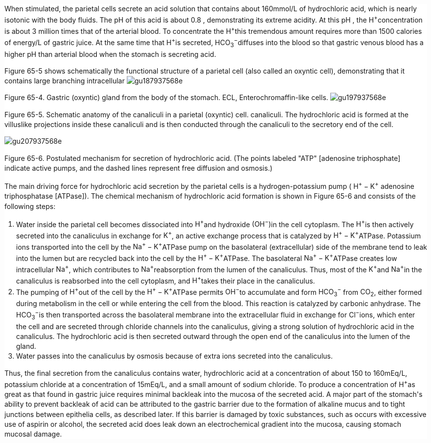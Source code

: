 When stimulated, the parietal cells secrete an acid solution that contains about $160 \mathrm{mmol} / \mathrm{L}$ of hydrochloric acid, which is nearly isotonic with the body fluids. The pH of this acid is about 0.8 , demonstrating its extreme acidity. At this pH , the $\mathrm{H}^{+}$concentration is about 3 million times that of the arterial blood. To concentrate the $\mathrm{H}^{+}$this tremendous amount requires more than 1500 calories of energy/L of gastric juice. At the same time that $\mathrm{H}^{+}$is secreted, $\mathrm{HCO}_{3}{ }^{-}$diffuses into the blood so that gastric venous blood has a higher pH than arterial blood when the stomach is secreting acid.

Figure 65-5 shows schematically the functional structure of a parietal cell (also called an oxyntic cell), demonstrating that it contains large branching intracellular
![gu187937568e](gu187937568e.jpg)

Figure 65-4. Gastric (oxyntic) gland from the body of the stomach. ECL, Enterochromaffin-like cells.
![gu197937568e](gu197937568e.jpg)

Figure 65-5. Schematic anatomy of the canaliculi in a parietal (oxyntic) cell.
canaliculi. The hydrochloric acid is formed at the villuslike projections inside these canaliculi and is then conducted through the canaliculi to the secretory end of the cell.

![gu207937568e](gu207937568e.jpg)

Figure 65-6. Postulated mechanism for secretion of hydrochloric acid. (The points labeled "ATP" [adenosine triphosphate] indicate active pumps, and the dashed lines represent free diffusion and osmosis.)

The main driving force for hydrochloric acid secretion by the parietal cells is a hydrogen-potassium pump ( $\mathrm{H}^{+}-\mathrm{K}^{+}$ adenosine triphosphatase [ATPase]). The chemical mechanism of hydrochloric acid formation is shown in Figure 65-6 and consists of the following steps:

1. Water inside the parietal cell becomes dissociated into $\mathrm{H}^{+}$and hydroxide $\left(\mathrm{OH}^{-}\right)$in the cell cytoplasm. The $\mathrm{H}^{+}$is then actively secreted into the canaliculus in exchange for $\mathrm{K}^{+}$, an active exchange process that is catalyzed by $\mathrm{H}^{+}-\mathrm{K}^{+}$ATPase. Potassium ions transported into the cell by the $\mathrm{Na}^{+}-\mathrm{K}^{+}$ATPase pump on the basolateral (extracellular) side of the membrane tend to leak into the lumen but are recycled back into the cell by the $\mathrm{H}^{+}-\mathrm{K}^{+}$ATPase. The basolateral $\mathrm{Na}^{+}-\mathrm{K}^{+}$ATPase creates low intracellular $\mathrm{Na}^{+}$, which contributes to $\mathrm{Na}^{+}$reabsorption from the lumen of the canaliculus. Thus, most of the $\mathrm{K}^{+}$and $\mathrm{Na}^{+}$in the canaliculus is reabsorbed into the cell cytoplasm, and $\mathrm{H}^{+}$takes their place in the canaliculus.
2. The pumping of $\mathrm{H}^{+}$out of the cell by the $\mathrm{H}^{+}-\mathrm{K}^{+}$ATPase permits $\mathrm{OH}^{-}$to accumulate and form $\mathrm{HCO}_{3}{ }^{-}$ from $\mathrm{CO}_{2}$, either formed during metabolism in the cell or while entering the cell from the blood. This reaction is catalyzed by carbonic anhydrase. The $\mathrm{HCO}_{3}{ }^{-}$is then transported across the basolateral membrane into the extracellular fluid in exchange for $\mathrm{Cl}^{-}$ions, which enter the cell and are secreted through chloride channels into the canaliculus, giving a strong solution of hydrochloric acid in the canaliculus. The hydrochloric acid is then secreted outward through the open end of the canaliculus into the lumen of the gland.
3. Water passes into the canaliculus by osmosis because of extra ions secreted into the canaliculus.

Thus, the final secretion from the canaliculus contains water, hydrochloric acid at a concentration of about 150 to $160 \mathrm{mEq} / \mathrm{L}$, potassium chloride at a concentration of $15 \mathrm{mEq} / \mathrm{L}$, and a small amount of sodium chloride.
To produce a concentration of $\mathrm{H}^{+}$as great as that found in gastric juice requires minimal backleak into the mucosa of the secreted acid. A major part of the stomach's ability to prevent backleak of acid can be attributed to the gastric barrier due to the formation of alkaline mucus and to tight junctions between epithelia cells, as described later. If this barrier is damaged by toxic substances, such as occurs with excessive use of aspirin or alcohol, the secreted acid does leak down an electrochemical gradient into the mucosa, causing stomach mucosal damage.


[^0]:    Movements Caused by the Muscularis Mucosae and Muscle Fibers of the Villi. The muscularis mucosae can cause short folds to appear in the intestinal mucosa. In addition, individual fibers from this muscle extend into the intestinal villi and cause them to contract intermittently. The mucosal folds increase the surface area exposed to the chyme, thereby increasing absorption. Also, contractions of the villi-shortening, elongating, and shortening again"milk" the villi so that lymph flows freely from the central lacteals of the villi into the lymphatic system. These mucosal and villous contractions are initiated mainly by local nervous reflexes in the submucosal nerve plexus that occur in response to chyme in the small intestine.